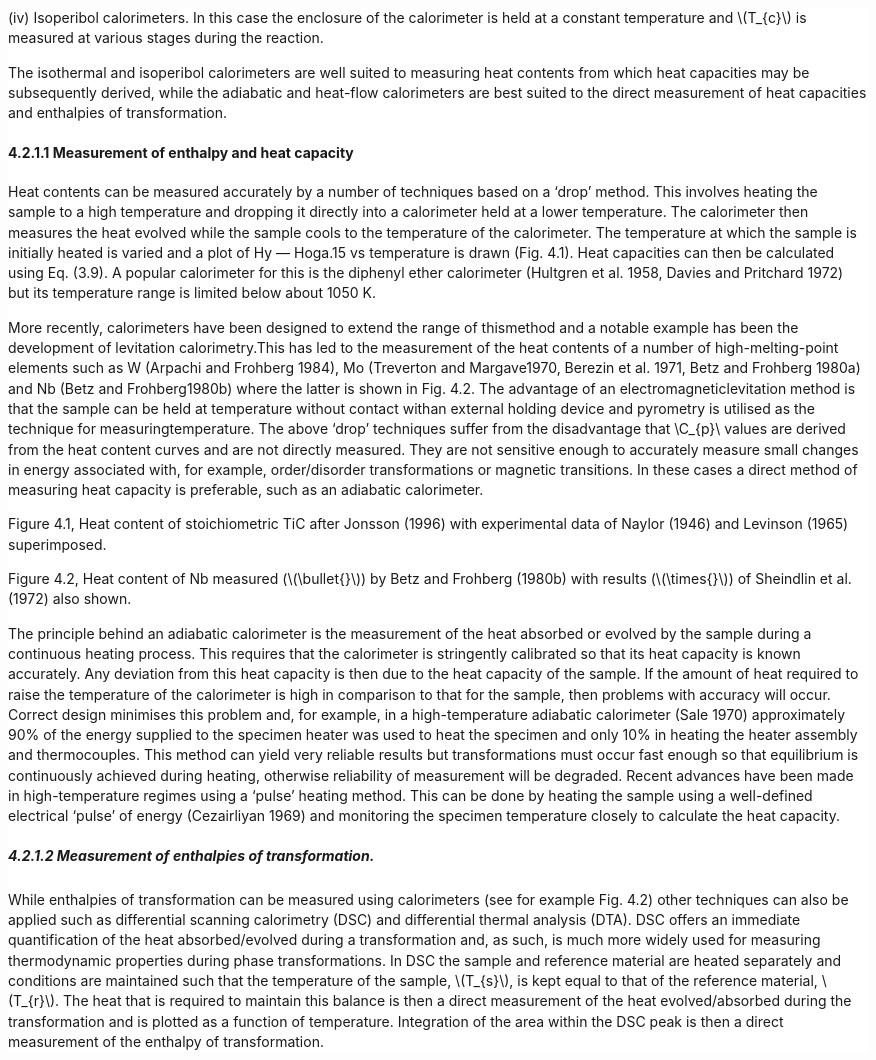 (iv) Isoperibol calorimeters. In this case the enclosure of the calorimeter is held at a constant temperature and \\(T\_{c}\\) is measured at various stages during the reaction.

The isothermal and isoperibol calorimeters are well suited to measuring heat contents from which heat capacities may be subsequently derived, while the adiabatic and heat-flow calorimeters are best suited to the direct measurement of heat capacities and enthalpies of transformation.

#### 4.2.1.1 Measurement of enthalpy and heat capacity

Heat contents can be measured accurately by a number of techniques based on a ‘drop’ method. This involves heating the sample to a high temperature and dropping it directly into a calorimeter held at a lower temperature. The calorimeter then measures the heat evolved while the sample cools to the temperature of the calorimeter. The temperature at which the sample is initially heated is varied and a plot of Hy — Hoga.15 vs temperature is drawn (Fig. 4.1). Heat capacities can then be calculated using Eq. (3.9). A popular calorimeter for this is the diphenyl ether calorimeter (Hultgren et al. 1958, Davies and Pritchard 1972) but its temperature range is limited below about 1050 K.

More recently, calorimeters have been designed to extend the range of thismethod and a notable example has been the development of levitation calorimetry.This has led to the measurement of the heat contents of a number of high-melting-point elements such as W (Arpachi and Frohberg 1984), Mo (Treverton and Margave1970, Berezin et al. 1971, Betz and Frohberg 1980a) and Nb (Betz and Frohberg1980b) where the latter is shown in Fig. 4.2. The advantage of an electromagneticlevitation method is that the sample can be held at temperature without contact withan external holding device and pyrometry is utilised as the technique for measuringtemperature. The above ‘drop’ techniques suffer from the disadvantage that \\C\_{p}\\ values are derived from the heat content curves and are not directly measured. They are not sensitive enough to accurately measure small changes in energy associated with, for example, order/disorder transformations or magnetic transitions. In these cases a direct method of measuring heat capacity is preferable, such as an adiabatic calorimeter.

Figure 4.1, Heat content of stoichiometric TiC after Jonsson (1996) with experimental data of Naylor (1946) and Levinson (1965) superimposed.

Figure 4.2, Heat content of Nb measured (\\(\bullet{}\\)) by Betz and Frohberg (1980b) with results (\\(\times{}\\)) of Sheindlin et al. (1972) also shown.

The principle behind an adiabatic calorimeter is the measurement of the heat absorbed or evolved by the sample during a continuous heating process. This requires that the calorimeter is stringently calibrated so that its heat capacity is known accurately. Any deviation from this heat capacity is then due to the heat capacity of the sample. If the amount of heat required to raise the temperature of the calorimeter is high in comparison to that for the sample, then problems with accuracy will occur. Correct design minimises this problem and, for example, in a high-temperature adiabatic calorimeter (Sale 1970) approximately 90% of the energy supplied to the specimen heater was used to heat the specimen and only 10% in heating the heater assembly and thermocouples. This method can yield very reliable results but transformations must occur fast enough so that equilibrium is continuously achieved during heating, otherwise reliability of measurement will be degraded. Recent advances have been made in high-temperature regimes using a ‘pulse’ heating method. This can be done by heating the sample using a well-defined electrical ‘pulse’ of energy (Cezairliyan 1969) and monitoring the specimen temperature closely to calculate the heat capacity.

##### 4.2.1.2 Measurement of enthalpies of transformation.

While enthalpies of transformation can be measured using calorimeters (see for example Fig. 4.2) other techniques can also be applied such as differential scanning calorimetry (DSC) and differential thermal analysis (DTA). DSC offers an immediate quantification of the heat absorbed/evolved during a transformation and, as such, is much more widely used for measuring thermodynamic properties during phase transformations. In DSC the sample and reference material are heated separately and conditions are maintained such that the temperature of the sample, \\(T\_{s}\\), is kept equal to that of the reference material, \\(T\_{r}\\). The heat that is required to maintain this balance is then a direct measurement of the heat evolved/absorbed during the transformation and is plotted as a function of temperature. Integration of the area within the DSC peak is then a direct measurement of the enthalpy of transformation.
